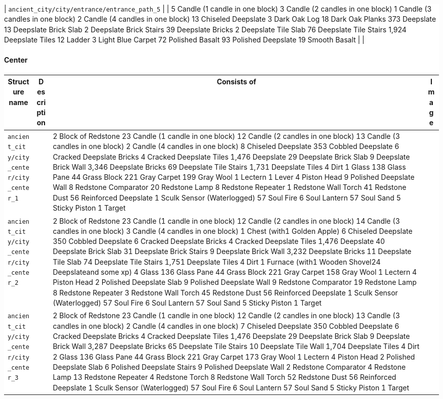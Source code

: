 | `ancient_city/city/entrance/entrance_path_5`    |             | 5 Candle (1 candle in one block) 3 Candle (2 candles in one block) 1 Candle (3 candles in one block) 2 Candle (4 candles in one block) 13 Chiseled Deepslate 3 Dark Oak Log 18 Dark Oak Planks 373 Deepslate 13 Deepslate Brick Slab 2 Deepslate Brick Stairs 39 Deepslate Bricks 2 Deepslate Tile Slab 76 Deepslate Tile Stairs 1,924 Deepslate Tiles 12 Ladder 3 Light Blue Carpet 72 Polished Basalt 93 Polished Deepslate 19 Smooth Basalt                                                                                                                    |       |

#### Center
| Structure name                                         | Description | Consists of                                                                                                                                                                                                                                                                                                                                                                                                                                                                                                                                                                                                                                                                                                                                                                                                                                                                                                             | Image |
|--------------------------------------------------------|-------------|-------------------------------------------------------------------------------------------------------------------------------------------------------------------------------------------------------------------------------------------------------------------------------------------------------------------------------------------------------------------------------------------------------------------------------------------------------------------------------------------------------------------------------------------------------------------------------------------------------------------------------------------------------------------------------------------------------------------------------------------------------------------------------------------------------------------------------------------------------------------------------------------------------------------------|-------|
| `ancient_city/city_center/city_center_1`               |             | 2 Block of Redstone 23 Candle (1 candle in one block) 12 Candle (2 candles in one block) 13 Candle (3 candles in one block) 2 Candle (4 candles in one block) 8 Chiseled Deepslate 353 Cobbled Deepslate 6 Cracked Deepslate Bricks 4 Cracked Deepslate Tiles 1,476 Deepslate 29 Deepslate Brick Slab 9 Deepslate Brick Wall 3,346 Deepslate Bricks 69 Deepslate Tile Stairs 1,731 Deepslate Tiles 4 Dirt 1 Glass 138 Glass Pane 44 Grass Block 221 Gray Carpet 199 Gray Wool 1 Lectern 1 Lever 4 Piston Head 9 Polished Deepslate Wall 8 Redstone Comparator 20 Redstone Lamp 8 Redstone Repeater 1 Redstone Wall Torch 41 Redstone Dust 56 Reinforced Deepslate 1 Sculk Sensor (Waterlogged) 57 Soul Fire 6 Soul Lantern 57 Soul Sand 5 Sticky Piston 1 Target                                                                                                                                                        |       |
| `ancient_city/city_center/city_center_2`               |             | 2 Block of Redstone 23 Candle (1 candle in one block) 12 Candle (2 candles in one block) 14 Candle (3 candles in one block) 3 Candle (4 candles in one block) 1 Chest (with1 Golden Apple) 6 Chiseled Deepslate 350 Cobbled Deepslate 6 Cracked Deepslate Bricks 4 Cracked Deepslate Tiles 1,476 Deepslate 40 Deepslate Brick Slab 31 Deepslate Brick Stairs 9 Deepslate Brick Wall 3,232 Deepslate Bricks 11 Deepslate Tile Slab 74 Deepslate Tile Stairs 1,751 Deepslate Tiles 4 Dirt 1 Furnace (with1 Wooden Shovel24 Deepslateand some xp) 4 Glass 136 Glass Pane 44 Grass Block 221 Gray Carpet 158 Gray Wool 1 Lectern 4 Piston Head 2 Polished Deepslate Slab 9 Polished Deepslate Wall 9 Redstone Comparator 19 Redstone Lamp 8 Redstone Repeater 3 Redstone Wall Torch 45 Redstone Dust 56 Reinforced Deepslate 1 Sculk Sensor (Waterlogged) 57 Soul Fire 6 Soul Lantern 57 Soul Sand 5 Sticky Piston 1 Target |       |
| `ancient_city/city_center/city_center_3`               |             | 2 Block of Redstone 23 Candle (1 candle in one block) 12 Candle (2 candles in one block) 13 Candle (3 candles in one block) 2 Candle (4 candles in one block) 7 Chiseled Deepslate 350 Cobbled Deepslate 6 Cracked Deepslate Bricks 4 Cracked Deepslate Tiles 1,476 Deepslate 29 Deepslate Brick Slab 9 Deepslate Brick Wall 3,287 Deepslate Bricks 65 Deepslate Tile Stairs 10 Deepslate Tile Wall 1,704 Deepslate Tiles 4 Dirt 2 Glass 136 Glass Pane 44 Grass Block 221 Gray Carpet 173 Gray Wool 1 Lectern 4 Piston Head 2 Polished Deepslate Slab 6 Polished Deepslate Stairs 9 Polished Deepslate Wall 2 Redstone Comparator 4 Redstone Lamp 13 Redstone Repeater 4 Redstone Torch 8 Redstone Wall Torch 52 Redstone Dust 56 Reinforced Deepslate 1 Sculk Sensor (Waterlogged) 57 Soul Fire 6 Soul Lantern 57 Soul Sand 5 Sticky Piston 1 Target                                                                  |       |